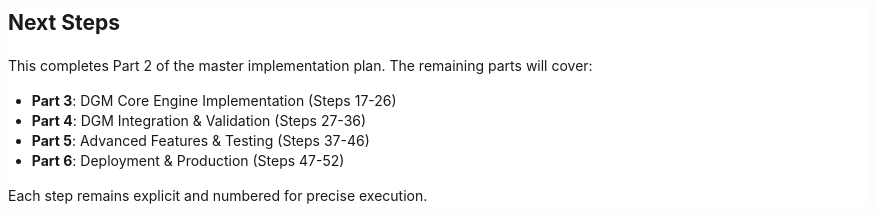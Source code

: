 ## Next Steps

This completes Part 2 of the master implementation plan. The remaining parts will cover:

- **Part 3**: DGM Core Engine Implementation (Steps 17-26)
- **Part 4**: DGM Integration & Validation (Steps 27-36)  
- **Part 5**: Advanced Features & Testing (Steps 37-46)
- **Part 6**: Deployment & Production (Steps 47-52)

Each step remains explicit and numbered for precise execution.
